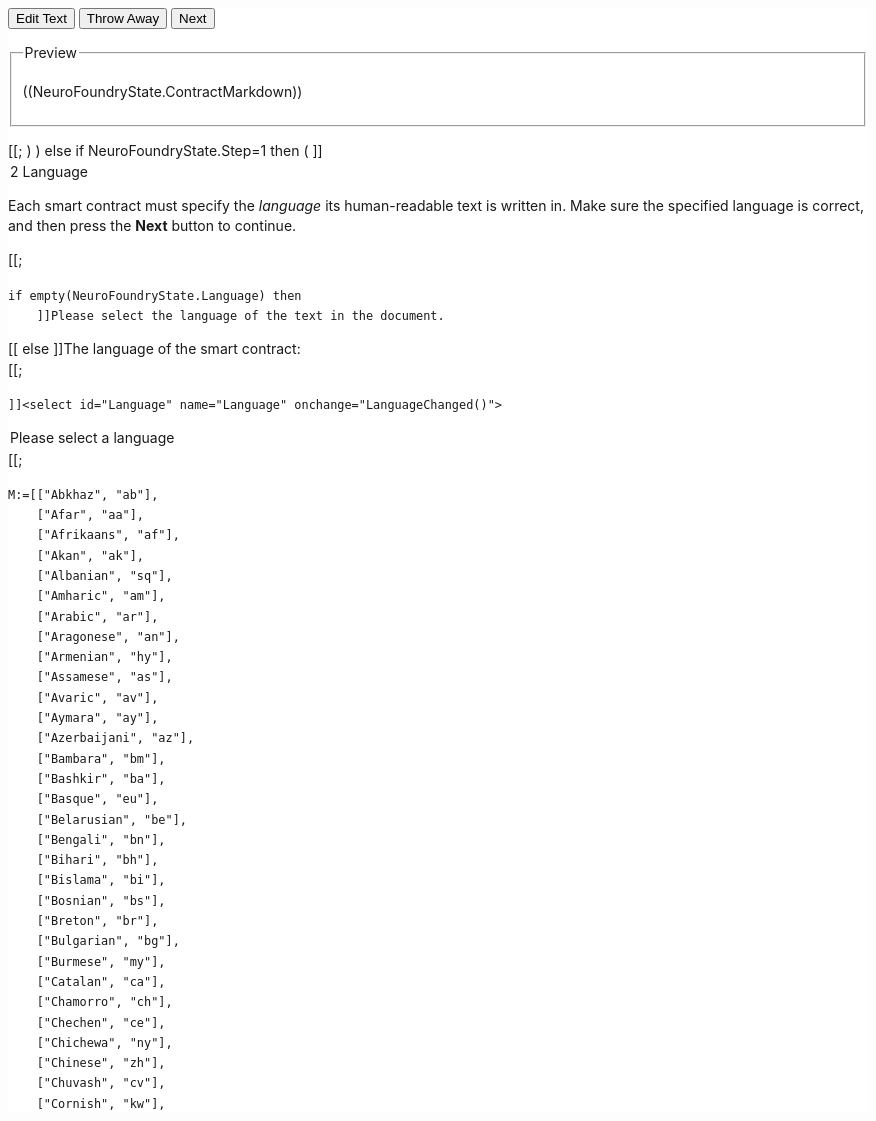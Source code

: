<button type="button" class="posButton" onclick="EditText()">Edit Text</button>
<button type="button" class="negButton" onclick="ThrowAway()">Throw Away</button>
<button type="button" class="posButton" onclick="Next()">Next</button>

<fieldset>
<legend><span class="headerText">Preview</span></legend>

((NeuroFoundryState.ContractMarkdown))

</fieldset>

[[;
	)
)
else if NeuroFoundryState.Step=1 then
(
	]]<legend>
<span class="headerIndex">2</span>
<span class="headerText">Language</span>
</legend>

Each smart contract must specify the *language* its human-readable text is written in. Make sure the specified language
is correct, and then press the **Next** button to continue.

[[;

	if empty(NeuroFoundryState.Language) then
		]]Please select the language of the text in the document.  
[[
	else
		]]The language of the smart contract:  
[[;

	]]<select id="Language" name="Language" onchange="LanguageChanged()">
<option value=''>Please select a language</option>[[;

	M:=[["Abkhaz", "ab"],
		["Afar", "aa"],
		["Afrikaans", "af"],
		["Akan", "ak"],
		["Albanian", "sq"],
		["Amharic", "am"],
		["Arabic", "ar"],
		["Aragonese", "an"],
		["Armenian", "hy"],
		["Assamese", "as"],
		["Avaric", "av"],
		["Aymara", "ay"],
		["Azerbaijani", "az"],
		["Bambara", "bm"],
		["Bashkir", "ba"],
		["Basque", "eu"],
		["Belarusian", "be"],
		["Bengali", "bn"],
		["Bihari", "bh"],
		["Bislama", "bi"],
		["Bosnian", "bs"],
		["Breton", "br"],
		["Bulgarian", "bg"],
		["Burmese", "my"],
		["Catalan", "ca"],
		["Chamorro", "ch"],
		["Chechen", "ce"],
		["Chichewa", "ny"],
		["Chinese", "zh"],
		["Chuvash", "cv"],
		["Cornish", "kw"],
